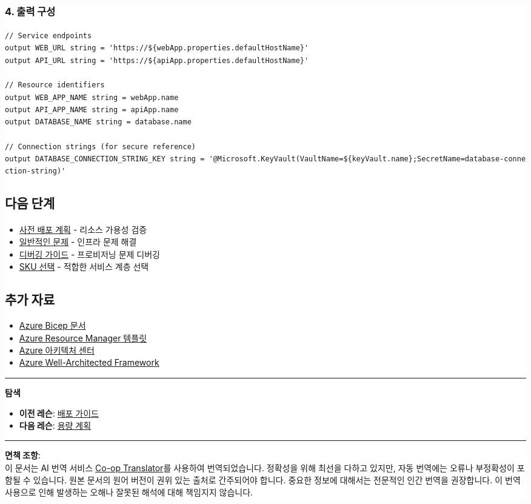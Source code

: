 ### 4. 출력 구성
```bicep
// Service endpoints
output WEB_URL string = 'https://${webApp.properties.defaultHostName}'
output API_URL string = 'https://${apiApp.properties.defaultHostName}'

// Resource identifiers
output WEB_APP_NAME string = webApp.name
output API_APP_NAME string = apiApp.name
output DATABASE_NAME string = database.name

// Connection strings (for secure reference)
output DATABASE_CONNECTION_STRING_KEY string = '@Microsoft.KeyVault(VaultName=${keyVault.name};SecretName=database-connection-string)'
```

## 다음 단계

- [사전 배포 계획](../pre-deployment/capacity-planning.md) - 리소스 가용성 검증
- [일반적인 문제](../troubleshooting/common-issues.md) - 인프라 문제 해결
- [디버깅 가이드](../troubleshooting/debugging.md) - 프로비저닝 문제 디버깅
- [SKU 선택](../pre-deployment/sku-selection.md) - 적합한 서비스 계층 선택

## 추가 자료

- [Azure Bicep 문서](https://learn.microsoft.com/en-us/azure/azure-resource-manager/bicep/)
- [Azure Resource Manager 템플릿](https://learn.microsoft.com/en-us/azure/azure-resource-manager/templates/)
- [Azure 아키텍처 센터](https://learn.microsoft.com/en-us/azure/architecture/)
- [Azure Well-Architected Framework](https://learn.microsoft.com/en-us/azure/well-architected/)

---

**탐색**
- **이전 레슨**: [배포 가이드](deployment-guide.md)
- **다음 레슨**: [용량 계획](../pre-deployment/capacity-planning.md)

---

**면책 조항**:  
이 문서는 AI 번역 서비스 [Co-op Translator](https://github.com/Azure/co-op-translator)를 사용하여 번역되었습니다. 정확성을 위해 최선을 다하고 있지만, 자동 번역에는 오류나 부정확성이 포함될 수 있습니다. 원본 문서의 원어 버전이 권위 있는 출처로 간주되어야 합니다. 중요한 정보에 대해서는 전문적인 인간 번역을 권장합니다. 이 번역 사용으로 인해 발생하는 오해나 잘못된 해석에 대해 책임지지 않습니다.